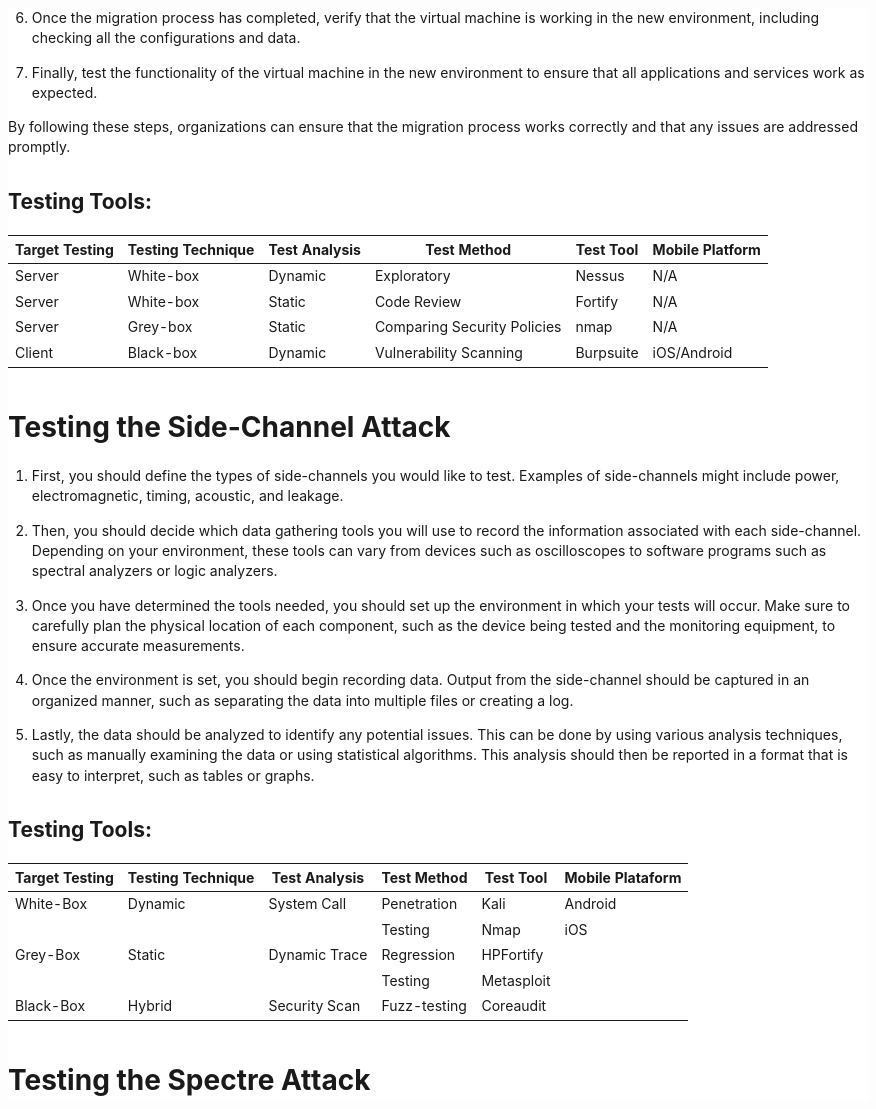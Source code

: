 6. Once the migration process has completed, verify that the virtual machine is working in the new environment, including checking all the configurations and data. 

7. Finally, test the functionality of the virtual machine in the new environment to ensure that all applications and services work as expected. 

By following these steps, organizations can ensure that the migration process works correctly and that any issues are addressed promptly.

## Testing Tools: 

Target Testing | Testing Technique | Test Analysis | Test Method | Test Tool | Mobile Platform
--- | --- | --- | --- | --- | --- 
Server | White-box | Dynamic | Exploratory | Nessus | N/A
Server | White-box | Static | Code Review | Fortify | N/A 
Server | Grey-box | Static | Comparing Security Policies| nmap | N/A
Client | Black-box | Dynamic | Vulnerability Scanning | Burpsuite | iOS/Android

# Testing the Side-Channel Attack 

1. First, you should define the types of side-channels you would like to test. Examples of side-channels might include power, electromagnetic, timing, acoustic, and leakage. 

2. Then, you should decide which data gathering tools you will use to record the information associated with each side-channel. Depending on your environment, these tools can vary from devices such as oscilloscopes to software programs such as spectral analyzers or logic analyzers.

3. Once you have determined the tools needed, you should set up the environment in which your tests will occur. Make sure to carefully plan the physical location of each component, such as the device being tested and the monitoring equipment, to ensure accurate measurements. 

4. Once the environment is set, you should begin recording data. Output from the side-channel should be captured in an organized manner, such as separating the data into multiple files or creating a log.

5. Lastly, the data should be analyzed to identify any potential issues. This can be done by using various analysis techniques, such as manually examining the data or using statistical algorithms. This analysis should then be reported in a format that is easy to interpret, such as tables or graphs.

## Testing Tools: 

| Target Testing         | Testing Technique | Test Analysis | Test Method  | Test Tool | Mobile Plataform | 
  | --------------------- | ---------------- | ------------ | ----------- | ----------| --------------- |
  | White-Box            | Dynamic          | System Call  | Penetration | Kali      | Android          |
  |                      |                  |              | Testing     | Nmap      | iOS              |
  | Grey-Box             | Static           | Dynamic Trace| Regression  | HPFortify |                 |
  |                      |                  |              | Testing     | Metasploit|                 |
  | Black-Box            | Hybrid           | Security Scan|Fuzz-testing | Coreaudit |                 |

# Testing the Spectre Attack 
